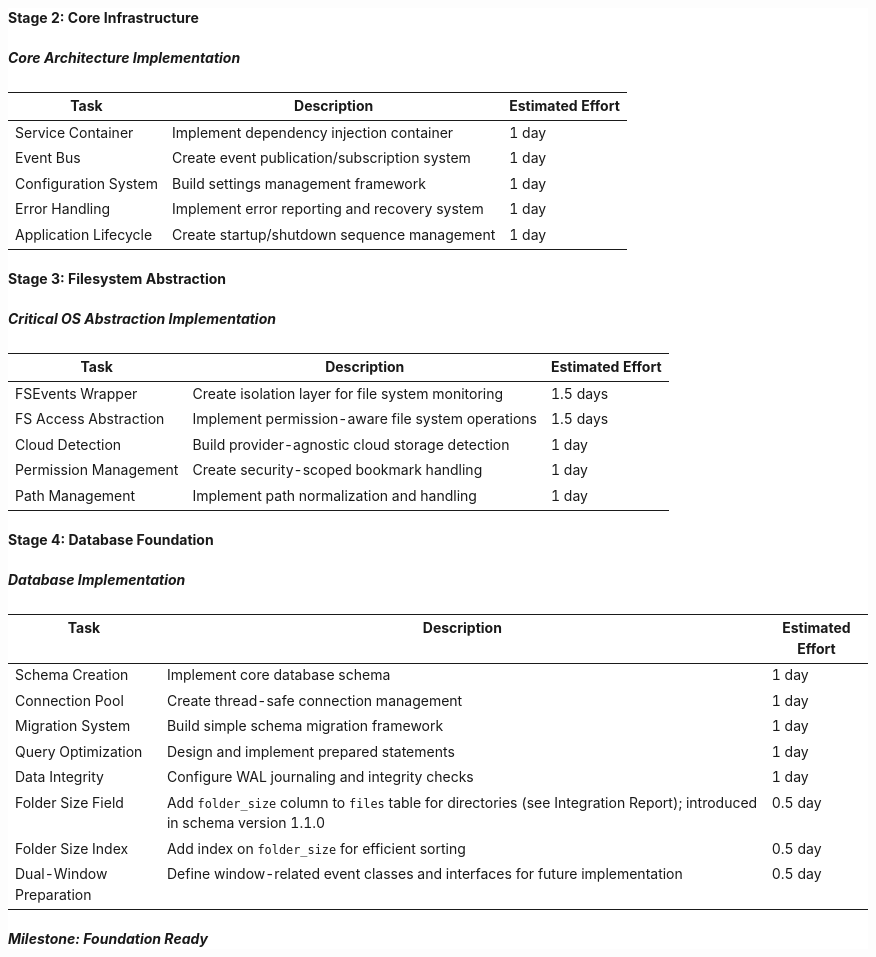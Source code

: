 #### Stage 2: Core Infrastructure

##### Core Architecture Implementation

| Task | Description | Estimated Effort |
|------|-------------|------------------|
| Service Container | Implement dependency injection container | 1 day |
| Event Bus | Create event publication/subscription system | 1 day |
| Configuration System | Build settings management framework | 1 day |
| Error Handling | Implement error reporting and recovery system | 1 day |
| Application Lifecycle | Create startup/shutdown sequence management | 1 day |

#### Stage 3: Filesystem Abstraction

##### Critical OS Abstraction Implementation

| Task | Description | Estimated Effort |
|------|-------------|------------------|
| FSEvents Wrapper | Create isolation layer for file system monitoring | 1.5 days |
| FS Access Abstraction | Implement permission-aware file system operations | 1.5 days |
| Cloud Detection | Build provider-agnostic cloud storage detection | 1 day |
| Permission Management | Create security-scoped bookmark handling | 1 day |
| Path Management | Implement path normalization and handling | 1 day |

#### Stage 4: Database Foundation

##### Database Implementation

| Task | Description | Estimated Effort |
|------|-------------|------------------|
| Schema Creation | Implement core database schema | 1 day |
| Connection Pool | Create thread-safe connection management | 1 day |
| Migration System | Build simple schema migration framework | 1 day |
| Query Optimization | Design and implement prepared statements | 1 day |
| Data Integrity | Configure WAL journaling and integrity checks | 1 day |
| Folder Size Field | Add `folder_size` column to `files` table for directories (see Integration Report); introduced in schema version 1.1.0 | 0.5 day |
| Folder Size Index | Add index on `folder_size` for efficient sorting | 0.5 day |
| Dual-Window Preparation | Define window-related event classes and interfaces for future implementation | 0.5 day |

##### Milestone: Foundation Ready
